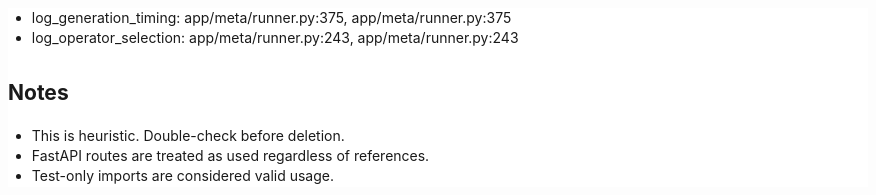   - log_generation_timing: app/meta/runner.py:375, app/meta/runner.py:375
  - log_operator_selection: app/meta/runner.py:243, app/meta/runner.py:243

## Notes
- This is heuristic. Double-check before deletion.
- FastAPI routes are treated as used regardless of references.
- Test-only imports are considered valid usage.